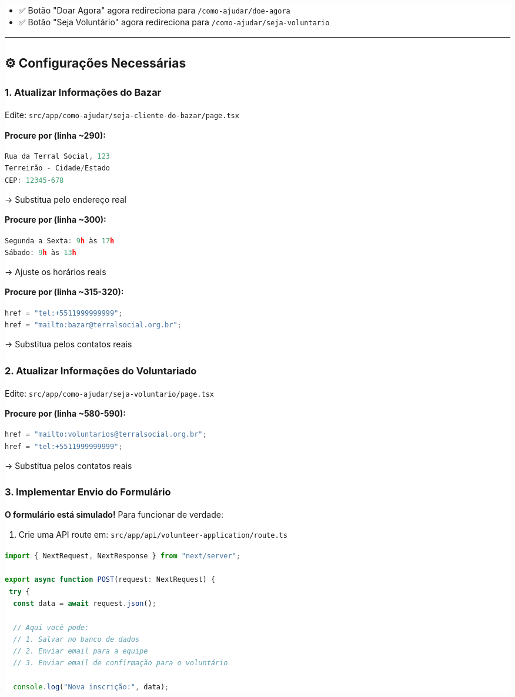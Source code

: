 - ✅ Botão "Doar Agora" agora redireciona para `/como-ajudar/doe-agora`
- ✅ Botão "Seja Voluntário" agora redireciona para `/como-ajudar/seja-voluntario`

---

## ⚙️ Configurações Necessárias

### 1. Atualizar Informações do Bazar

Edite: `src/app/como-ajudar/seja-cliente-do-bazar/page.tsx`

**Procure por (linha ~290):**

```typescript
Rua da Terral Social, 123
Terreirão - Cidade/Estado
CEP: 12345-678
```

→ Substitua pelo endereço real

**Procure por (linha ~300):**

```typescript
Segunda a Sexta: 9h às 17h
Sábado: 9h às 13h
```

→ Ajuste os horários reais

**Procure por (linha ~315-320):**

```typescript
href = "tel:+5511999999999";
href = "mailto:bazar@terralsocial.org.br";
```

→ Substitua pelos contatos reais

### 2. Atualizar Informações do Voluntariado

Edite: `src/app/como-ajudar/seja-voluntario/page.tsx`

**Procure por (linha ~580-590):**

```typescript
href = "mailto:voluntarios@terralsocial.org.br";
href = "tel:+5511999999999";
```

→ Substitua pelos contatos reais

### 3. Implementar Envio do Formulário

**O formulário está simulado!** Para funcionar de verdade:

1. Crie uma API route em: `src/app/api/volunteer-application/route.ts`

```typescript
import { NextRequest, NextResponse } from "next/server";

export async function POST(request: NextRequest) {
 try {
  const data = await request.json();

  // Aqui você pode:
  // 1. Salvar no banco de dados
  // 2. Enviar email para a equipe
  // 3. Enviar email de confirmação para o voluntário

  console.log("Nova inscrição:", data);

```